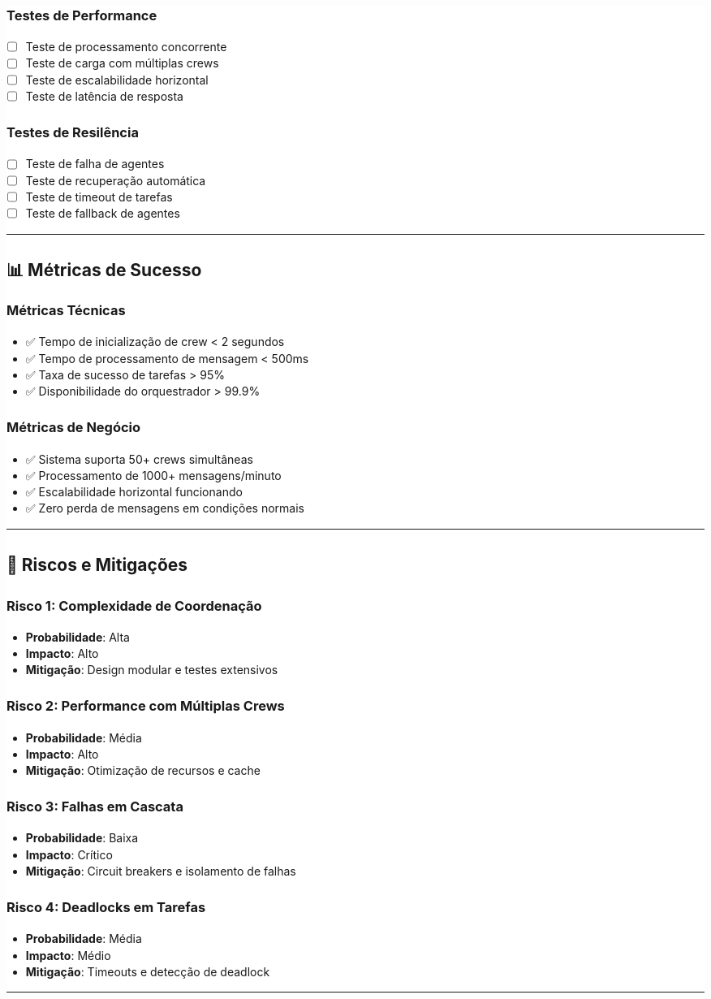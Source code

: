 ### **Testes de Performance**
- [ ] Teste de processamento concorrente
- [ ] Teste de carga com múltiplas crews
- [ ] Teste de escalabilidade horizontal
- [ ] Teste de latência de resposta

### **Testes de Resilência**
- [ ] Teste de falha de agentes
- [ ] Teste de recuperação automática
- [ ] Teste de timeout de tarefas
- [ ] Teste de fallback de agentes

---

## 📊 **Métricas de Sucesso**

### **Métricas Técnicas**
- ✅ Tempo de inicialização de crew < 2 segundos
- ✅ Tempo de processamento de mensagem < 500ms
- ✅ Taxa de sucesso de tarefas > 95%
- ✅ Disponibilidade do orquestrador > 99.9%

### **Métricas de Negócio**
- ✅ Sistema suporta 50+ crews simultâneas
- ✅ Processamento de 1000+ mensagens/minuto
- ✅ Escalabilidade horizontal funcionando
- ✅ Zero perda de mensagens em condições normais

---

## 🚨 **Riscos e Mitigações**

### **Risco 1: Complexidade de Coordenação**
- **Probabilidade**: Alta
- **Impacto**: Alto
- **Mitigação**: Design modular e testes extensivos

### **Risco 2: Performance com Múltiplas Crews**
- **Probabilidade**: Média
- **Impacto**: Alto
- **Mitigação**: Otimização de recursos e cache

### **Risco 3: Falhas em Cascata**
- **Probabilidade**: Baixa
- **Impacto**: Crítico
- **Mitigação**: Circuit breakers e isolamento de falhas

### **Risco 4: Deadlocks em Tarefas**
- **Probabilidade**: Média
- **Impacto**: Médio
- **Mitigação**: Timeouts e detecção de deadlock

---